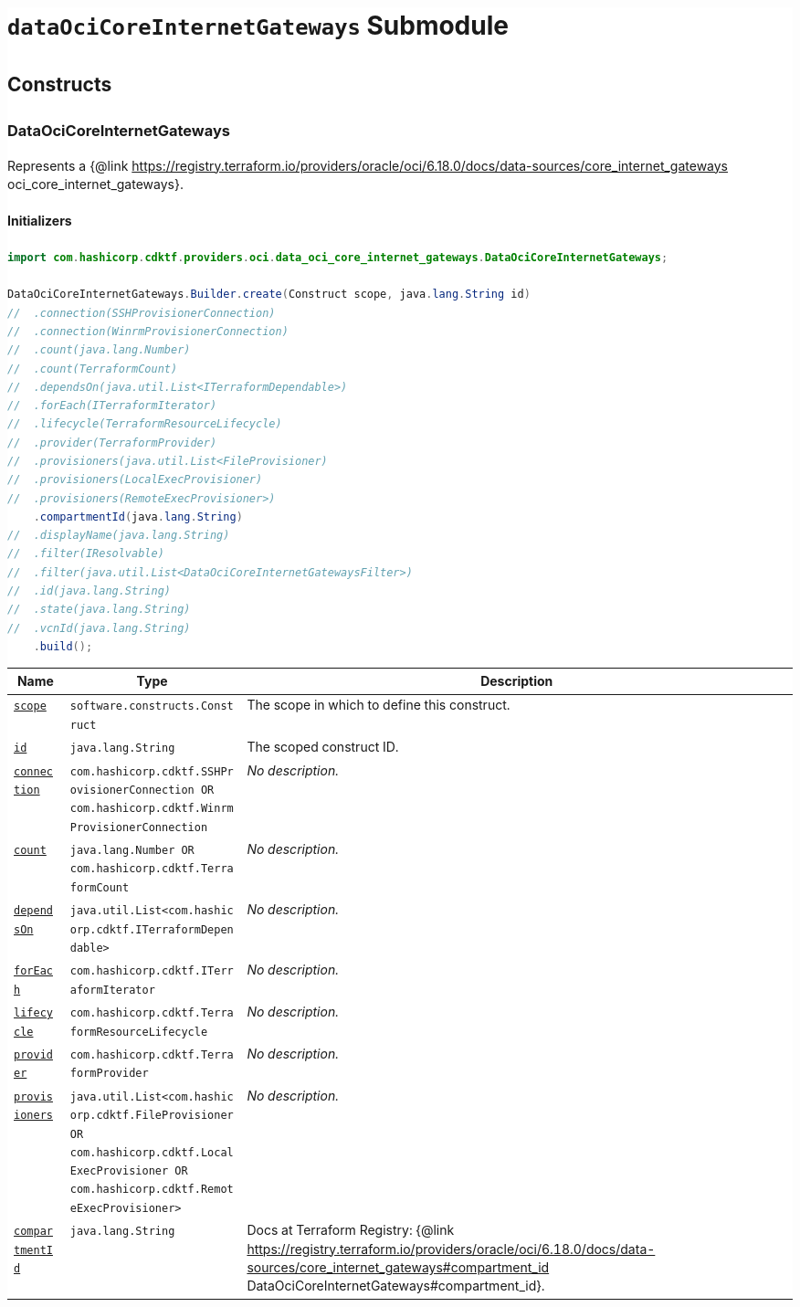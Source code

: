 # `dataOciCoreInternetGateways` Submodule <a name="`dataOciCoreInternetGateways` Submodule" id="rhizo-co-terraform-provider-oci.dataOciCoreInternetGateways"></a>

## Constructs <a name="Constructs" id="Constructs"></a>

### DataOciCoreInternetGateways <a name="DataOciCoreInternetGateways" id="rhizo-co-terraform-provider-oci.dataOciCoreInternetGateways.DataOciCoreInternetGateways"></a>

Represents a {@link https://registry.terraform.io/providers/oracle/oci/6.18.0/docs/data-sources/core_internet_gateways oci_core_internet_gateways}.

#### Initializers <a name="Initializers" id="rhizo-co-terraform-provider-oci.dataOciCoreInternetGateways.DataOciCoreInternetGateways.Initializer"></a>

```java
import com.hashicorp.cdktf.providers.oci.data_oci_core_internet_gateways.DataOciCoreInternetGateways;

DataOciCoreInternetGateways.Builder.create(Construct scope, java.lang.String id)
//  .connection(SSHProvisionerConnection)
//  .connection(WinrmProvisionerConnection)
//  .count(java.lang.Number)
//  .count(TerraformCount)
//  .dependsOn(java.util.List<ITerraformDependable>)
//  .forEach(ITerraformIterator)
//  .lifecycle(TerraformResourceLifecycle)
//  .provider(TerraformProvider)
//  .provisioners(java.util.List<FileProvisioner)
//  .provisioners(LocalExecProvisioner)
//  .provisioners(RemoteExecProvisioner>)
    .compartmentId(java.lang.String)
//  .displayName(java.lang.String)
//  .filter(IResolvable)
//  .filter(java.util.List<DataOciCoreInternetGatewaysFilter>)
//  .id(java.lang.String)
//  .state(java.lang.String)
//  .vcnId(java.lang.String)
    .build();
```

| **Name** | **Type** | **Description** |
| --- | --- | --- |
| <code><a href="#rhizo-co-terraform-provider-oci.dataOciCoreInternetGateways.DataOciCoreInternetGateways.Initializer.parameter.scope">scope</a></code> | <code>software.constructs.Construct</code> | The scope in which to define this construct. |
| <code><a href="#rhizo-co-terraform-provider-oci.dataOciCoreInternetGateways.DataOciCoreInternetGateways.Initializer.parameter.id">id</a></code> | <code>java.lang.String</code> | The scoped construct ID. |
| <code><a href="#rhizo-co-terraform-provider-oci.dataOciCoreInternetGateways.DataOciCoreInternetGateways.Initializer.parameter.connection">connection</a></code> | <code>com.hashicorp.cdktf.SSHProvisionerConnection OR com.hashicorp.cdktf.WinrmProvisionerConnection</code> | *No description.* |
| <code><a href="#rhizo-co-terraform-provider-oci.dataOciCoreInternetGateways.DataOciCoreInternetGateways.Initializer.parameter.count">count</a></code> | <code>java.lang.Number OR com.hashicorp.cdktf.TerraformCount</code> | *No description.* |
| <code><a href="#rhizo-co-terraform-provider-oci.dataOciCoreInternetGateways.DataOciCoreInternetGateways.Initializer.parameter.dependsOn">dependsOn</a></code> | <code>java.util.List<com.hashicorp.cdktf.ITerraformDependable></code> | *No description.* |
| <code><a href="#rhizo-co-terraform-provider-oci.dataOciCoreInternetGateways.DataOciCoreInternetGateways.Initializer.parameter.forEach">forEach</a></code> | <code>com.hashicorp.cdktf.ITerraformIterator</code> | *No description.* |
| <code><a href="#rhizo-co-terraform-provider-oci.dataOciCoreInternetGateways.DataOciCoreInternetGateways.Initializer.parameter.lifecycle">lifecycle</a></code> | <code>com.hashicorp.cdktf.TerraformResourceLifecycle</code> | *No description.* |
| <code><a href="#rhizo-co-terraform-provider-oci.dataOciCoreInternetGateways.DataOciCoreInternetGateways.Initializer.parameter.provider">provider</a></code> | <code>com.hashicorp.cdktf.TerraformProvider</code> | *No description.* |
| <code><a href="#rhizo-co-terraform-provider-oci.dataOciCoreInternetGateways.DataOciCoreInternetGateways.Initializer.parameter.provisioners">provisioners</a></code> | <code>java.util.List<com.hashicorp.cdktf.FileProvisioner OR com.hashicorp.cdktf.LocalExecProvisioner OR com.hashicorp.cdktf.RemoteExecProvisioner></code> | *No description.* |
| <code><a href="#rhizo-co-terraform-provider-oci.dataOciCoreInternetGateways.DataOciCoreInternetGateways.Initializer.parameter.compartmentId">compartmentId</a></code> | <code>java.lang.String</code> | Docs at Terraform Registry: {@link https://registry.terraform.io/providers/oracle/oci/6.18.0/docs/data-sources/core_internet_gateways#compartment_id DataOciCoreInternetGateways#compartment_id}. |